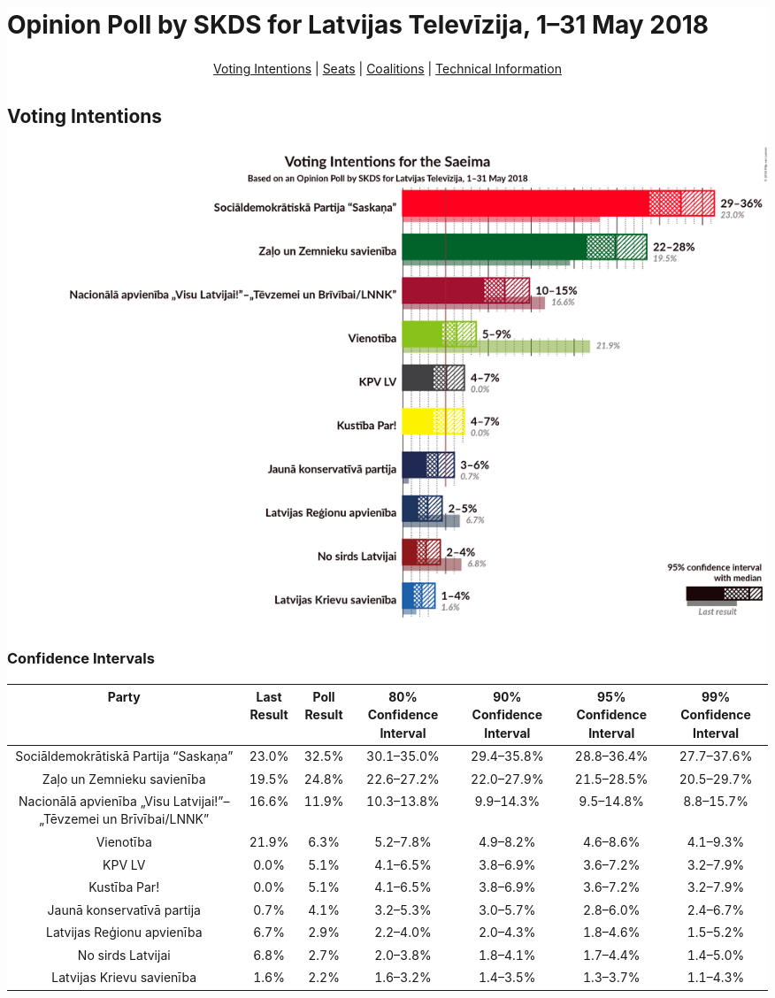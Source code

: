 # Opinion Poll by SKDS for Latvijas Televīzija, 1–31 May 2018

<p align="center"><a href="#voting-intentions">Voting Intentions</a> | <a href="#seats">Seats</a> | <a href="#coalitions">Coalitions</a> | <a href="#technical-information">Technical Information</a></p>

## Voting Intentions

![Graph with voting intentions not yet produced](2018-05-31-SKDS.png "Voting Intentions")

### Confidence Intervals

| Party | Last Result | Poll Result | 80% Confidence Interval | 90% Confidence Interval | 95% Confidence Interval | 99% Confidence Interval |
|:-----:|:-----------:|:-----------:|:-----------------------:|:-----------------------:|:-----------------------:|:-----------------------:|
| Sociāldemokrātiskā Partija “Saskaņa” | 23.0% | 32.5% | 30.1–35.0% |29.4–35.8% |28.8–36.4% |27.7–37.6% |
| Zaļo un Zemnieku savienība | 19.5% | 24.8% | 22.6–27.2% |22.0–27.9% |21.5–28.5% |20.5–29.7% |
| Nacionālā apvienība „Visu Latvijai!”–„Tēvzemei un Brīvībai/LNNK” | 16.6% | 11.9% | 10.3–13.8% |9.9–14.3% |9.5–14.8% |8.8–15.7% |
| Vienotība | 21.9% | 6.3% | 5.2–7.8% |4.9–8.2% |4.6–8.6% |4.1–9.3% |
| KPV LV | 0.0% | 5.1% | 4.1–6.5% |3.8–6.9% |3.6–7.2% |3.2–7.9% |
| Kustība Par! | 0.0% | 5.1% | 4.1–6.5% |3.8–6.9% |3.6–7.2% |3.2–7.9% |
| Jaunā konservatīvā partija | 0.7% | 4.1% | 3.2–5.3% |3.0–5.7% |2.8–6.0% |2.4–6.7% |
| Latvijas Reģionu apvienība | 6.7% | 2.9% | 2.2–4.0% |2.0–4.3% |1.8–4.6% |1.5–5.2% |
| No sirds Latvijai | 6.8% | 2.7% | 2.0–3.8% |1.8–4.1% |1.7–4.4% |1.4–5.0% |
| Latvijas Krievu savienība | 1.6% | 2.2% | 1.6–3.2% |1.4–3.5% |1.3–3.7% |1.1–4.3% |

